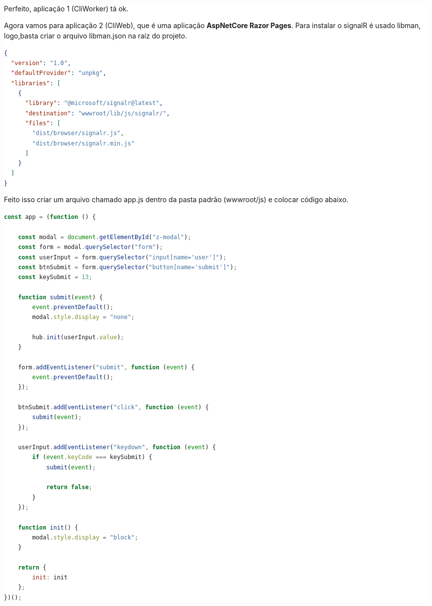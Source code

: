 Perfeito, aplicação 1 (CliWorker) tá ok. 

Agora vamos para aplicação 2 (CliWeb), que é uma aplicação <b>AspNetCore Razor Pages</b>. Para instalar o signalR é usado libman, logo,basta criar o arquivo libman.json na raiz do projeto.

```json
{
  "version": "1.0",
  "defaultProvider": "unpkg",
  "libraries": [
    {
      "library": "@microsoft/signalr@latest",
      "destination": "wwwroot/lib/js/signalr/",
      "files": [
        "dist/browser/signalr.js",
        "dist/browser/signalr.min.js"
      ]
    }
  ]
}
```

Feito isso criar um arquivo chamado app.js dentro da pasta padrão (wwwroot/js) e colocar código abaixo.

```js
const app = (function () {

    const modal = document.getElementById("z-modal");
    const form = modal.querySelector("form");
    const userInput = form.querySelector("input[name='user']");
    const btnSubmit = form.querySelector("button[name='submit']");
    const keySubmit = 13;

    function submit(event) {
        event.preventDefault();
        modal.style.display = "none";

        hub.init(userInput.value);
    }

    form.addEventListener("submit", function (event) {
        event.preventDefault();
    });

    btnSubmit.addEventListener("click", function (event) {
        submit(event);
    });

    userInput.addEventListener("keydown", function (event) {
        if (event.keyCode === keySubmit) {
            submit(event);

            return false;
        }
    });

    function init() {
        modal.style.display = "block";
    }

    return {
        init: init
    };
})();

```